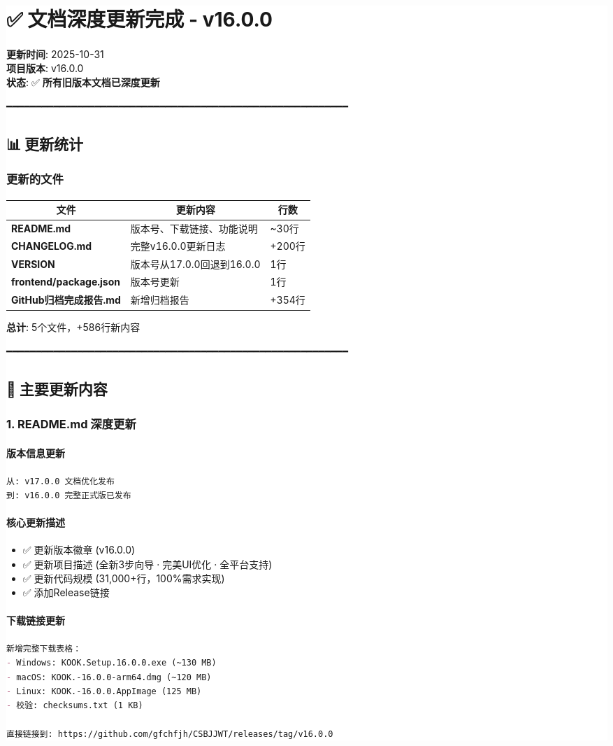 # ✅ 文档深度更新完成 - v16.0.0

**更新时间**: 2025-10-31  
**项目版本**: v16.0.0  
**状态**: ✅ **所有旧版本文档已深度更新**

━━━━━━━━━━━━━━━━━━━━━━━━━━━━━━━━━━━━━━━━━━━━━━━━━━━━━━━━━━

## 📊 更新统计

### 更新的文件

| 文件 | 更新内容 | 行数 |
|------|----------|------|
| **README.md** | 版本号、下载链接、功能说明 | ~30行 |
| **CHANGELOG.md** | 完整v16.0.0更新日志 | +200行 |
| **VERSION** | 版本号从17.0.0回退到16.0.0 | 1行 |
| **frontend/package.json** | 版本号更新 | 1行 |
| **GitHub归档完成报告.md** | 新增归档报告 | +354行 |

**总计**: 5个文件，+586行新内容

━━━━━━━━━━━━━━━━━━━━━━━━━━━━━━━━━━━━━━━━━━━━━━━━━━━━━━━━━━

## 📝 主要更新内容

### 1. README.md 深度更新

#### 版本信息更新
```markdown
从: v17.0.0 文档优化发布
到: v16.0.0 完整正式版已发布
```

#### 核心更新描述
- ✅ 更新版本徽章 (v16.0.0)
- ✅ 更新项目描述 (全新3步向导 · 完美UI优化 · 全平台支持)
- ✅ 更新代码规模 (31,000+行，100%需求实现)
- ✅ 添加Release链接

#### 下载链接更新
```markdown
新增完整下载表格：
- Windows: KOOK.Setup.16.0.0.exe (~130 MB) 
- macOS: KOOK.-16.0.0-arm64.dmg (~120 MB)
- Linux: KOOK.-16.0.0.AppImage (125 MB)
- 校验: checksums.txt (1 KB)

直接链接到: https://github.com/gfchfjh/CSBJJWT/releases/tag/v16.0.0
```
